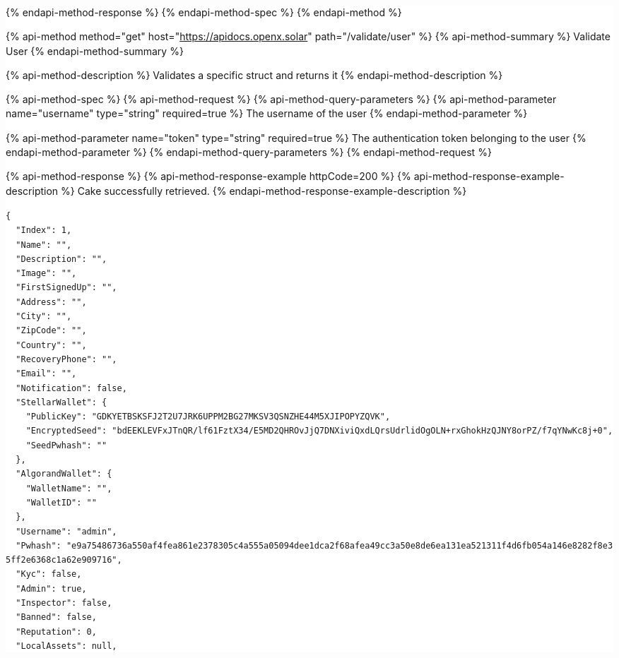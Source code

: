 {% endapi-method-response %}
{% endapi-method-spec %}
{% endapi-method %}



{% api-method method="get" host="https://apidocs.openx.solar" path="/validate/user" %}
{% api-method-summary %}
Validate User
{% endapi-method-summary %}

{% api-method-description %}
Validates a specific struct and returns it
{% endapi-method-description %}

{% api-method-spec %}
{% api-method-request %}
{% api-method-query-parameters %}
{% api-method-parameter name="username" type="string" required=true %}
The username of the user
{% endapi-method-parameter %}

{% api-method-parameter name="token" type="string" required=true %}
The authentication token belonging to the user
{% endapi-method-parameter %}
{% endapi-method-query-parameters %}
{% endapi-method-request %}

{% api-method-response %}
{% api-method-response-example httpCode=200 %}
{% api-method-response-example-description %}
Cake successfully retrieved.
{% endapi-method-response-example-description %}

```text
{
  "Index": 1,
  "Name": "",
  "Description": "",
  "Image": "",
  "FirstSignedUp": "",
  "Address": "",
  "City": "",
  "ZipCode": "",
  "Country": "",
  "RecoveryPhone": "",
  "Email": "",
  "Notification": false,
  "StellarWallet": {
    "PublicKey": "GDKYETBSKSFJ2T2U7JRK6UPPM2BG27MKSV3QSNZHE44M5XJIPOPYZQVK",
    "EncryptedSeed": "bdEEKLEVFxJTnQR/lf61FztX34/E5MD2QHROvJjQ7DNXiviQxdLQrsUdrlidOgOLN+rxGhokHzQJNY8orPZ/f7qYNwKc8j+0",
    "SeedPwhash": ""
  },
  "AlgorandWallet": {
    "WalletName": "",
    "WalletID": ""
  },
  "Username": "admin",
  "Pwhash": "e9a75486736a550af4fea861e2378305c4a555a05094dee1dca2f68afea49cc3a50e8de6ea131ea521311f4d6fb054a146e8282f8e35ff2e6368c1a62e909716",
  "Kyc": false,
  "Admin": true,
  "Inspector": false,
  "Banned": false,
  "Reputation": 0,
  "LocalAssets": null,
```